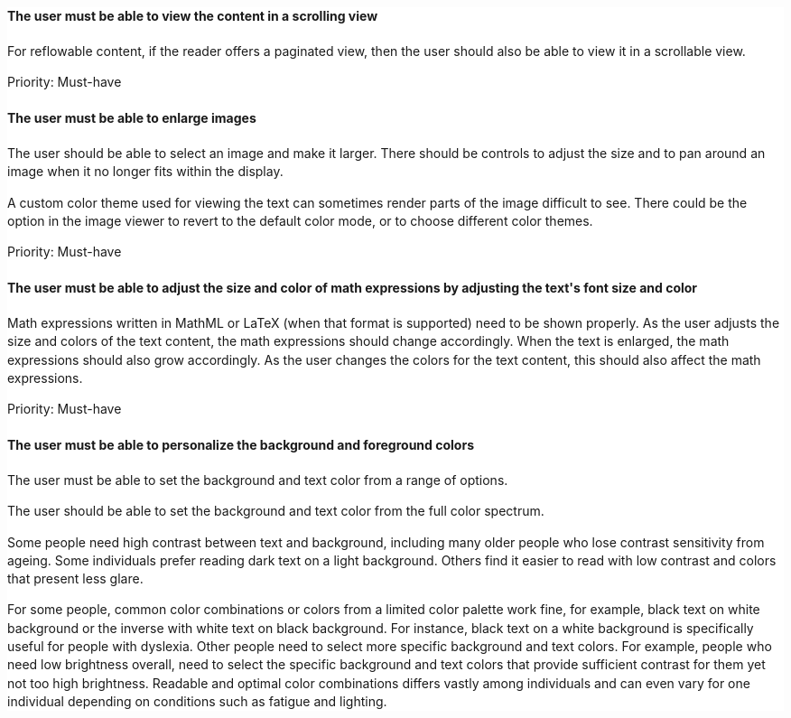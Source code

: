 #### The user must be able to view the content in a scrolling view

For reflowable content, if the reader offers a paginated view, then the
user should also be able to view it in a scrollable view.

Priority: Must-have

#### The user must be able to enlarge images

The user should be able to select an image and make it larger. There
should be controls to adjust the size and to pan around an image when it
no longer fits within the display.

A custom color theme used for viewing the text can sometimes render
parts of the image difficult to see. There could be the option in the
image viewer to revert to the default color mode, or to choose different
color themes.

Priority: Must-have

#### The user must be able to adjust the size and color of math expressions by adjusting the text's font size and color

Math expressions written in MathML or LaTeX (when that format is
supported) need to be shown properly. As the user adjusts the size and
colors of the text content, the math expressions should change
accordingly. When the text is enlarged, the math expressions should also
grow accordingly. As the user changes the colors for the text content,
this should also affect the math expressions.

Priority: Must-have

#### The user must be able to personalize the background and foreground colors

The user must be able to set the background and text color from a range of 
options. 

The user should be able to set the background and text color from the
full color spectrum.

Some people need high contrast between text and background, including
many older people who lose contrast sensitivity from ageing. Some
individuals prefer reading dark text on a light background. Others find
it easier to read with low contrast and colors that present less glare.

For some people, common color combinations or colors from a limited
color palette work fine, for example, black text on white background or
the inverse with white text on black background. For instance, black
text on a white background is specifically useful for people with
dyslexia. Other people need to select more specific background and text
colors. For example, people who need low brightness overall, need to
select the specific background and text colors that provide sufficient
contrast for them yet not too high brightness. Readable and optimal
color combinations differs vastly among individuals and can even vary
for one individual depending on conditions such as fatigue and lighting.
